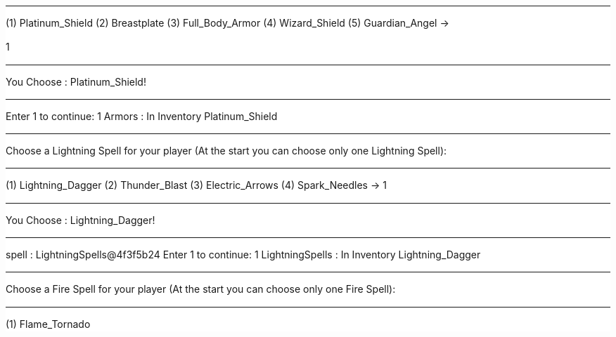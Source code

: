  --  --  --  --  --  --  --  --  --  --  --  --  --  --  --  --  --  --  --  --  --  --  --  --  --  --  --  --  --  --  --  --  --  --  --  --  --  --  --  --  --  --  --  --  --  --  --  --  --  --  --  --  --  --  --  --  --  --  --  --  --  --  --  --  --  --  --  --  --  --  --  --  --  --  --  --  --  --  --  --  --  --  --  --  --  --  --  --  --  --  --  --  --  --  --  --  --  --  --  -- 
(1) Platinum_Shield
(2) Breastplate
(3) Full_Body_Armor
(4) Wizard_Shield
(5) Guardian_Angel
->

1
 --  --  --  --  --  --  --  --  --  --  --  --  --  --  --  --  --  --  --  --  --  --  --  --  --  --  --  --  --  --  --  --  --  --  --  --  --  --  --  --  --  --  --  --  --  --  --  --  --  --  --  --  --  --  --  --  --  --  --  --  --  --  --  --  --  --  --  --  --  --  --  --  --  --  --  --  --  --  --  --  --  --  --  --  --  --  --  --  --  --  --  --  --  --  --  --  --  --  --  -- 
You Choose : Platinum_Shield!
 --  --  --  --  --  --  --  --  --  --  --  --  --  --  --  --  --  --  --  --  --  --  --  --  --  --  --  --  --  --  --  --  --  --  --  --  --  --  --  --  --  --  --  --  --  --  --  --  --  --  --  --  --  --  --  --  --  --  --  --  --  --  --  --  --  --  --  --  --  --  --  --  --  --  --  --  --  --  --  --  --  --  --  --  --  --  --  --  --  --  --  --  --  --  --  --  --  --  --  -- 
Enter 1 to continue:
1
Armors : In Inventory
Platinum_Shield
 --  --  --  --  --  --  --  --  --  --  --  --  --  --  --  --  --  --  --  --  --  --  --  --  --  --  --  --  --  --  --  --  --  --  --  --  --  --  --  --  --  --  --  --  --  --  --  --  --  --  --  --  --  --  --  --  --  --  --  --  --  --  --  --  --  --  --  --  --  --  --  --  --  --  --  --  --  --  --  --  --  --  --  --  --  --  --  --  --  --  --  --  --  --  --  --  --  --  --  -- 
Choose a Lightning Spell for your player (At the start you can choose only one Lightning Spell):
 --  --  --  --  --  --  --  --  --  --  --  --  --  --  --  --  --  --  --  --  --  --  --  --  --  --  --  --  --  --  --  --  --  --  --  --  --  --  --  --  --  --  --  --  --  --  --  --  --  --  --  --  --  --  --  --  --  --  --  --  --  --  --  --  --  --  --  --  --  --  --  --  --  --  --  --  --  --  --  --  --  --  --  --  --  --  --  --  --  --  --  --  --  --  --  --  --  --  --  -- 
(1) Lightning_Dagger
(2) Thunder_Blast
(3) Electric_Arrows
(4) Spark_Needles
->
1
 --  --  --  --  --  --  --  --  --  --  --  --  --  --  --  --  --  --  --  --  --  --  --  --  --  --  --  --  --  --  --  --  --  --  --  --  --  --  --  --  --  --  --  --  --  --  --  --  --  --  --  --  --  --  --  --  --  --  --  --  --  --  --  --  --  --  --  --  --  --  --  --  --  --  --  --  --  --  --  --  --  --  --  --  --  --  --  --  --  --  --  --  --  --  --  --  --  --  --  -- 
You Choose : Lightning_Dagger!
 --  --  --  --  --  --  --  --  --  --  --  --  --  --  --  --  --  --  --  --  --  --  --  --  --  --  --  --  --  --  --  --  --  --  --  --  --  --  --  --  --  --  --  --  --  --  --  --  --  --  --  --  --  --  --  --  --  --  --  --  --  --  --  --  --  --  --  --  --  --  --  --  --  --  --  --  --  --  --  --  --  --  --  --  --  --  --  --  --  --  --  --  --  --  --  --  --  --  --  -- 
spell : LightningSpells@4f3f5b24
Enter 1 to continue:
1
LightningSpells : In Inventory
Lightning_Dagger
 --  --  --  --  --  --  --  --  --  --  --  --  --  --  --  --  --  --  --  --  --  --  --  --  --  --  --  --  --  --  --  --  --  --  --  --  --  --  --  --  --  --  --  --  --  --  --  --  --  --  --  --  --  --  --  --  --  --  --  --  --  --  --  --  --  --  --  --  --  --  --  --  --  --  --  --  --  --  --  --  --  --  --  --  --  --  --  --  --  --  --  --  --  --  --  --  --  --  --  -- 
Choose a Fire Spell for your player (At the start you can choose only one Fire Spell):
 --  --  --  --  --  --  --  --  --  --  --  --  --  --  --  --  --  --  --  --  --  --  --  --  --  --  --  --  --  --  --  --  --  --  --  --  --  --  --  --  --  --  --  --  --  --  --  --  --  --  --  --  --  --  --  --  --  --  --  --  --  --  --  --  --  --  --  --  --  --  --  --  --  --  --  --  --  --  --  --  --  --  --  --  --  --  --  --  --  --  --  --  --  --  --  --  --  --  --  -- 
(1) Flame_Tornado